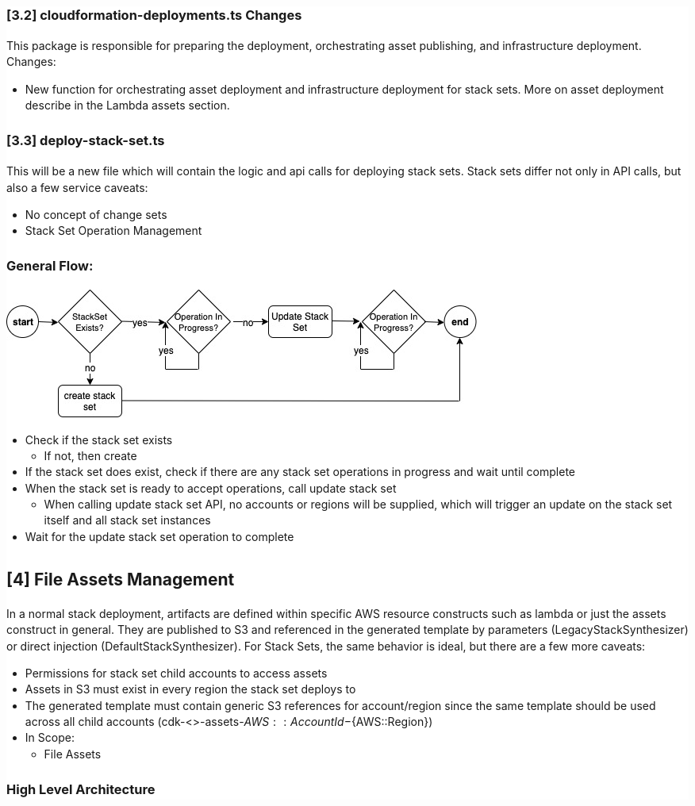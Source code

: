 ### [3.2] cloudformation-deployments.ts Changes
This package is responsible for preparing the deployment, orchestrating asset publishing, and infrastructure deployment. Changes:

* New function for orchestrating asset deployment and infrastructure deployment for stack sets. More on asset deployment describe in the Lambda assets section.

### [3.3] deploy-stack-set.ts
This will be a new file which will contain the logic and api calls for deploying stack sets. Stack sets differ not only in API calls, but also a few service caveats:
* No concept of change sets
* Stack Set Operation Management

### General Flow:

![Architecture Diagram](../images/self-managed-stack-sets/low_level_stack_set_deploy.jpg)
* Check if the stack set exists
  * If not, then create
* If the stack set does exist, check if there are any stack set operations in progress and wait until complete
* When the stack set is ready to accept operations, call update stack set
  * When calling update stack set API, no accounts or regions will be supplied, which will trigger an update on the stack set itself and all stack set instances
* Wait for the update stack set operation to complete

## [4] File Assets Management
In a normal stack deployment, artifacts are defined within specific AWS resource constructs such as lambda or just the assets construct in general. They are published to S3 and referenced in the generated template by parameters (LegacyStackSynthesizer) or direct injection (DefaultStackSynthesizer). For Stack Sets, the same behavior is ideal, but there are a few more caveats:

* Permissions for stack set child accounts to access assets
* Assets in S3 must exist in every region the stack set deploys to
* The generated template must contain generic S3 references for account/region since the same template should be used across all child accounts (cdk-<>-assets-${AWS::AccountId}-${AWS::Region})
* In Scope:
  * File Assets

### High Level Architecture